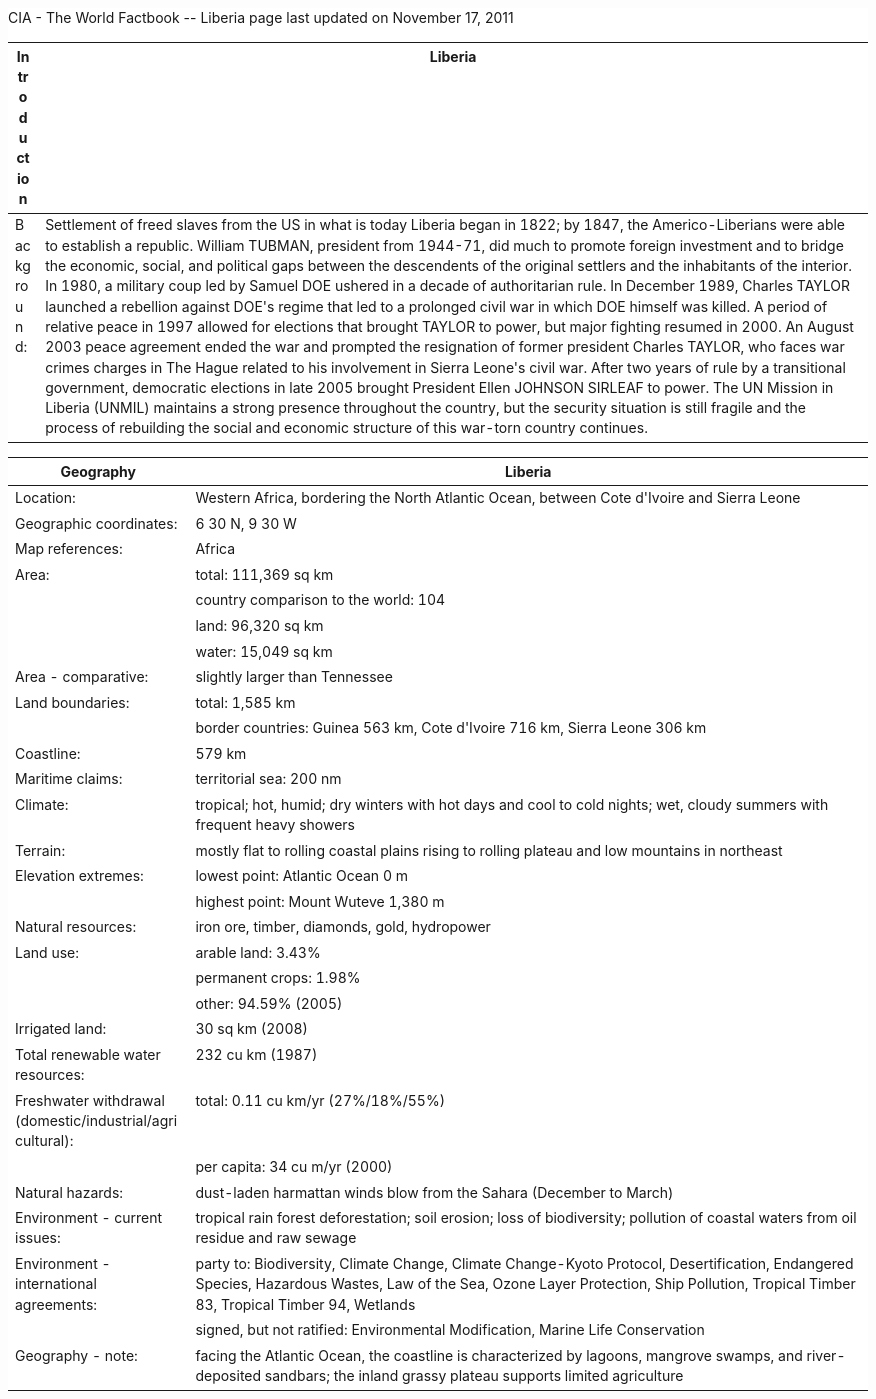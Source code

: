 CIA - The World Factbook -- Liberia
page last updated on November 17, 2011


| Introduction | Liberia |
| --- | --- |
| Background: | Settlement of freed slaves from the US in what is today Liberia began in 1822; by 1847, the Americo-Liberians were able to establish a republic. William TUBMAN, president from 1944-71, did much to promote foreign investment and to bridge the economic, social, and political gaps between the descendents of the original settlers and the inhabitants of the interior. In 1980, a military coup led by Samuel DOE ushered in a decade of authoritarian rule. In December 1989, Charles TAYLOR launched a rebellion against DOE's regime that led to a prolonged civil war in which DOE himself was killed. A period of relative peace in 1997 allowed for elections that brought TAYLOR to power, but major fighting resumed in 2000. An August 2003 peace agreement ended the war and prompted the resignation of former president Charles TAYLOR, who faces war crimes charges in The Hague related to his involvement in Sierra Leone's civil war. After two years of rule by a transitional government, democratic elections in late 2005 brought President Ellen JOHNSON SIRLEAF to power. The UN Mission in Liberia (UNMIL) maintains a strong presence throughout the country, but the security situation is still fragile and the process of rebuilding the social and economic structure of this war-torn country continues. |


| Geography | Liberia |
| --- | --- |
| Location: | Western Africa, bordering the North Atlantic Ocean, between Cote d'Ivoire and Sierra Leone |
| Geographic coordinates: | 6 30 N, 9 30 W |
| Map references: | Africa |
| Area: | total: 111,369 sq km |
| | country comparison to the world: 104 |
| | land: 96,320 sq km |
| | water: 15,049 sq km |
| Area - comparative: | slightly larger than Tennessee |
| Land boundaries: | total: 1,585 km |
| | border countries: Guinea 563 km, Cote d'Ivoire 716 km, Sierra Leone 306 km |
| Coastline: | 579 km |
| Maritime claims: | territorial sea: 200 nm |
| Climate: | tropical; hot, humid; dry winters with hot days and cool to cold nights; wet, cloudy summers with frequent heavy showers |
| Terrain: | mostly flat to rolling coastal plains rising to rolling plateau and low mountains in northeast |
| Elevation extremes: | lowest point: Atlantic Ocean 0 m |
| | highest point: Mount Wuteve 1,380 m |
| Natural resources: | iron ore, timber, diamonds, gold, hydropower |
| Land use: | arable land: 3.43% |
| | permanent crops: 1.98% |
| | other: 94.59% (2005) |
| Irrigated land: | 30 sq km (2008) |
| Total renewable water resources: | 232 cu km (1987) |
| Freshwater withdrawal (domestic/industrial/agricultural): | total: 0.11 cu km/yr (27%/18%/55%) |
| | per capita: 34 cu m/yr (2000) |
| Natural hazards: | dust-laden harmattan winds blow from the Sahara (December to March) |
| Environment - current issues: | tropical rain forest deforestation; soil erosion; loss of biodiversity; pollution of coastal waters from oil residue and raw sewage |
| Environment - international agreements: | party to: Biodiversity, Climate Change, Climate Change-Kyoto Protocol, Desertification, Endangered Species, Hazardous Wastes, Law of the Sea, Ozone Layer Protection, Ship Pollution, Tropical Timber 83, Tropical Timber 94, Wetlands |
| | signed, but not ratified: Environmental Modification, Marine Life Conservation |
| Geography - note: | facing the Atlantic Ocean, the coastline is characterized by lagoons, mangrove swamps, and river-deposited sandbars; the inland grassy plateau supports limited agriculture |
